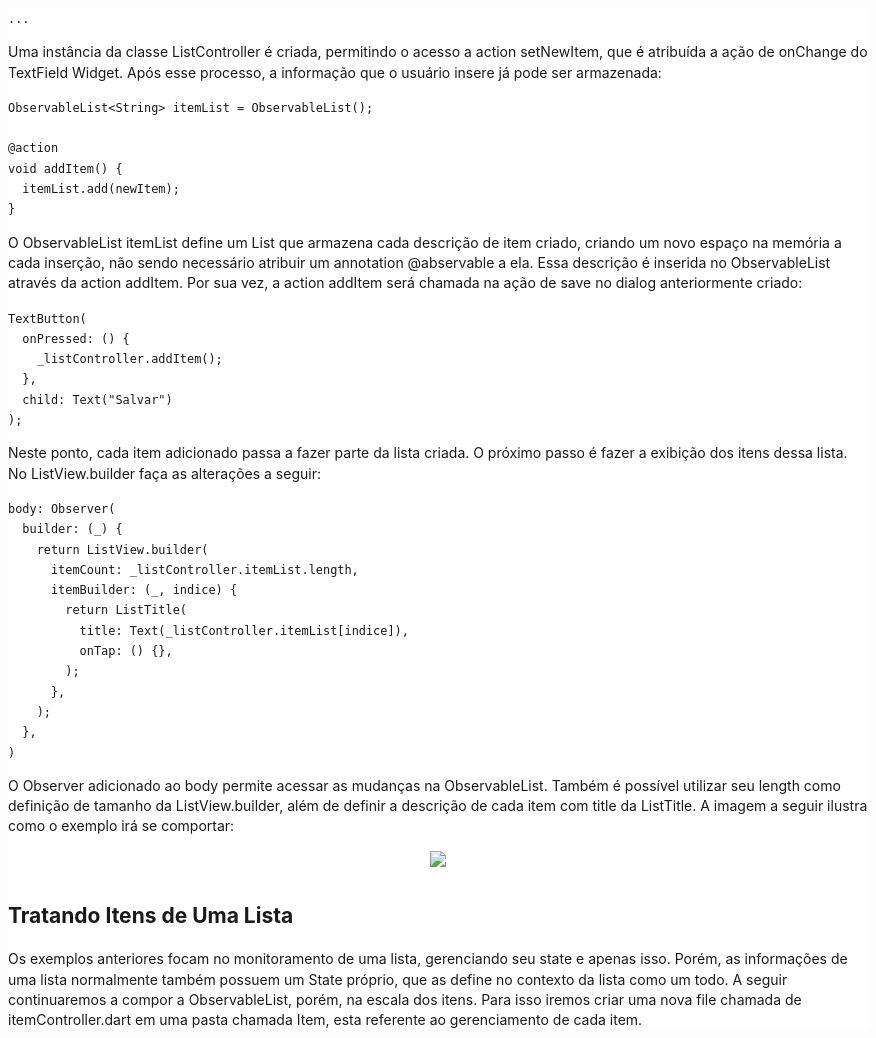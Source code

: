     ...
    
Uma instância da classe ListController é criada, permitindo o acesso a action setNewItem, que é atribuída a ação de onChange do TextField Widget. Após esse processo, a informação que o usuário insere já pode ser armazenada:

    ObservableList<String> itemList = ObservableList();
  
    @action
    void addItem() {
      itemList.add(newItem);
    }

O ObservableList itemList define um List que armazena cada descrição de item criado, criando um novo espaço na memória a cada inserção, não sendo necessário atribuir um annotation @abservable a ela. Essa descrição é inserida no ObservableList através da action addItem. Por sua vez, a action addItem será chamada na ação de save no dialog anteriormente criado:

    TextButton(
      onPressed: () {
        _listController.addItem();
      },
      child: Text("Salvar")
    );

Neste ponto, cada item adicionado passa a fazer parte da lista criada. O próximo passo é fazer a exibição dos itens dessa lista. No ListView.builder faça as alterações a seguir:

    body: Observer(
      builder: (_) {
        return ListView.builder(
          itemCount: _listController.itemList.length,
          itemBuilder: (_, indice) {
            return ListTitle(
              title: Text(_listController.itemList[indice]),
              onTap: () {},
            );
          },
        );
      },
    )

O Observer adicionado ao body permite acessar as mudanças na ObservableList. Também é possível utilizar seu length como definição de tamanho da ListView.builder, além de definir a descrição de cada item com title da ListTitle. A imagem a seguir ilustra como o exemplo irá se comportar:

<div align="center">
  <img width="85%" src="https://user-images.githubusercontent.com/61476935/164062895-5f39e65b-a9b4-483b-897d-4c4b14df25d0.gif">
</div>

<h2>Tratando Itens de Uma Lista</h2>

Os exemplos anteriores focam no monitoramento de uma lista, gerenciando seu state e apenas isso. Porém, as informações de uma lista normalmente também possuem um State próprio, que as define no contexto da lista como um todo. A seguir continuaremos a compor a ObservableList, porém, na escala dos itens. Para isso iremos criar uma nova file chamada de itemController.dart em uma pasta chamada Item, esta referente ao gerenciamento de cada item.
